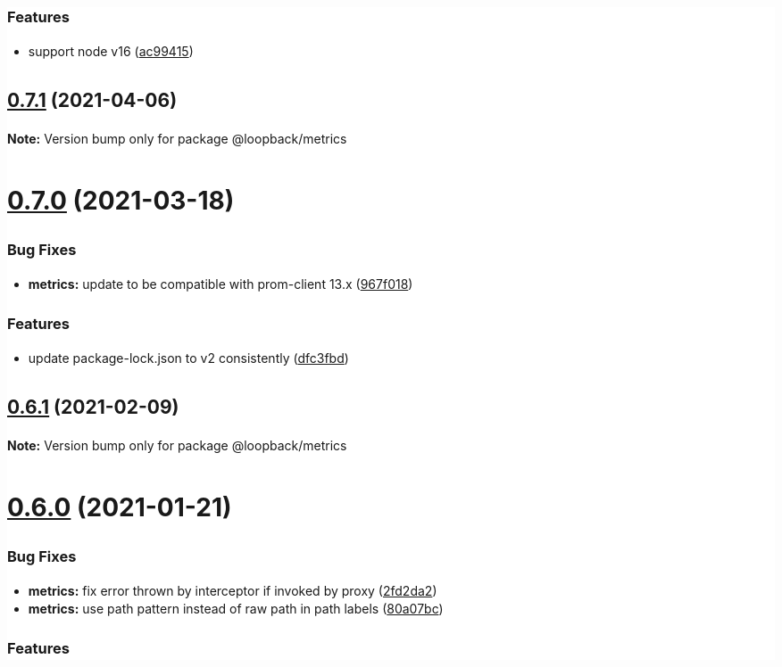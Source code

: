 ### Features

- support node v16
  ([ac99415](https://github.com/loopbackio/loopback-next/commit/ac994154543bde22b4482ba98813351656db1b55))

## [0.7.1](https://github.com/loopbackio/loopback-next/compare/@loopback/metrics@0.7.0...@loopback/metrics@0.7.1) (2021-04-06)

**Note:** Version bump only for package @loopback/metrics

# [0.7.0](https://github.com/loopbackio/loopback-next/compare/@loopback/metrics@0.6.1...@loopback/metrics@0.7.0) (2021-03-18)

### Bug Fixes

- **metrics:** update to be compatible with prom-client 13.x
  ([967f018](https://github.com/loopbackio/loopback-next/commit/967f018744a4eb07c5a6c2c827bea956e0488f7b))

### Features

- update package-lock.json to v2 consistently
  ([dfc3fbd](https://github.com/loopbackio/loopback-next/commit/dfc3fbdae0c9ca9f34c64154a471bef22d5ac6b7))

## [0.6.1](https://github.com/loopbackio/loopback-next/compare/@loopback/metrics@0.6.0...@loopback/metrics@0.6.1) (2021-02-09)

**Note:** Version bump only for package @loopback/metrics

# [0.6.0](https://github.com/loopbackio/loopback-next/compare/@loopback/metrics@0.5.2...@loopback/metrics@0.6.0) (2021-01-21)

### Bug Fixes

- **metrics:** fix error thrown by interceptor if invoked by proxy
  ([2fd2da2](https://github.com/loopbackio/loopback-next/commit/2fd2da2a5664651675a7510910a674706d04d5f8))
- **metrics:** use path pattern instead of raw path in path labels
  ([80a07bc](https://github.com/loopbackio/loopback-next/commit/80a07bcb624fd60a72b7537d285723de3a7c04f8))

### Features
